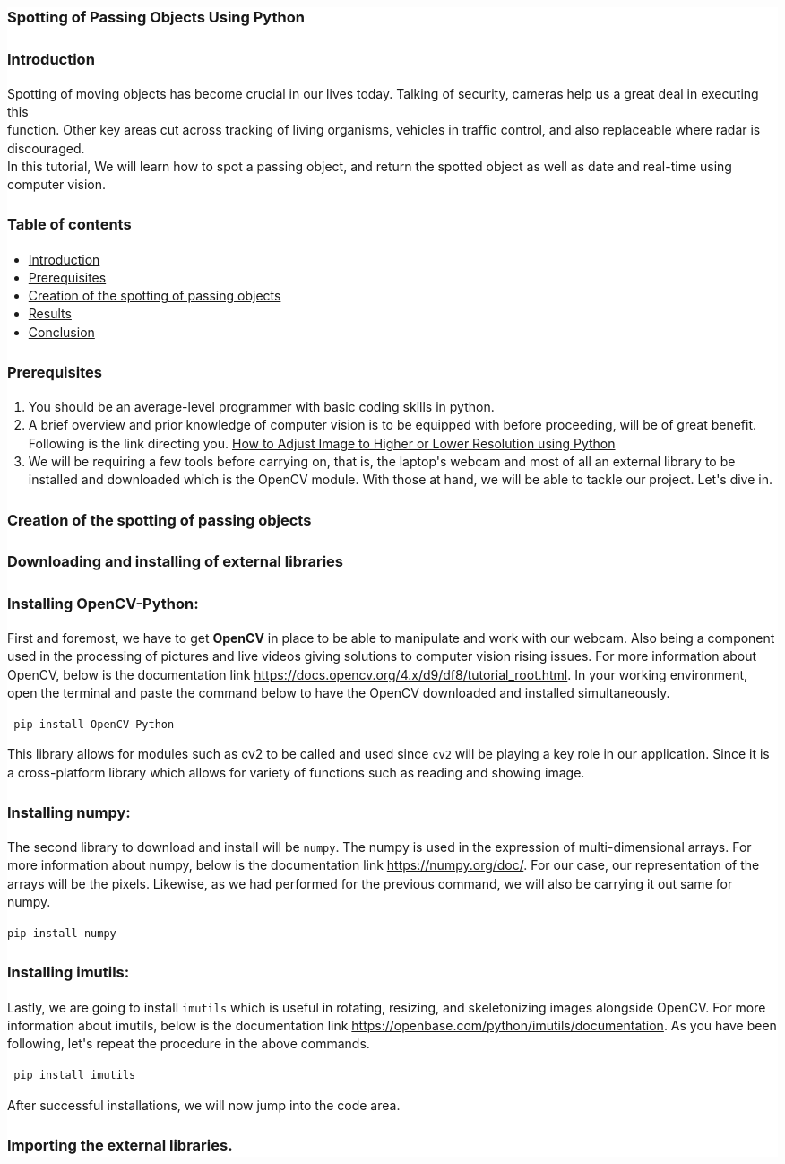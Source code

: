 ### Spotting of Passing Objects Using Python
### Introduction
Spotting of moving objects has become crucial in our lives today. Talking of security, cameras help us a great deal in executing this  
function. Other key areas cut across tracking of living organisms,  vehicles in traffic control, and also replaceable where radar is discouraged.  
In this tutorial, We will learn how to spot a passing object, and return the spotted object as well as date and real-time using computer vision.  

### Table of contents
- [Introduction](#introduction)
- [Prerequisites](#prerequisites)
- [Creation of the spotting of passing objects](#creation-of-the-spotting-of-passing-objects)
- [Results](#results)
- [Conclusion](#conclusion) 

### Prerequisites
1. You should be an average-level programmer with basic coding skills in python.
2. A brief overview and prior knowledge of computer vision is to be equipped with before proceeding, will be of great benefit. Following is the link directing you. [How to Adjust Image to Higher or Lower Resolution using Python](/engineering-education/how-to-adjust-image-to-higher-or-lower-resolution-using-python/)
3. We will be requiring a few tools before carrying on, that is, the laptop's webcam and most of all an external library to be installed and downloaded which is the OpenCV module. With those at hand, we will be able to tackle our project. Let's  dive in.

### Creation of the spotting of passing objects
### Downloading and installing of external libraries
### Installing OpenCV-Python:		
First and foremost, we have to get **OpenCV** in place to be able to manipulate and work with our webcam. Also being a component used in the processing of pictures and live videos  giving solutions to computer vision rising issues. For more information about OpenCV, below is the documentation link https://docs.opencv.org/4.x/d9/df8/tutorial_root.html.
In your working environment, open the terminal and paste the command below to have the OpenCV downloaded and installed simultaneously.
```bash
 pip install OpenCV-Python
```
This library allows for modules such as cv2 to be called and used since `cv2` will be playing a key role in our application. Since it is a cross-platform library which allows for variety of functions such as reading and showing image.

 ### Installing numpy:
 The second library to download and install will be `numpy`. The numpy is used in the expression of multi-dimensional arrays. For more information about numpy, below is the documentation link https://numpy.org/doc/. For our case, our representation of the arrays will be the pixels. Likewise, as we had performed for the previous command, we will also be carrying it out same for numpy.
 ```bash
 pip install numpy
 ```
 ### Installing imutils:
 Lastly, we are going to install  `imutils` which is useful in  rotating, resizing, and skeletonizing images alongside OpenCV. For more information about imutils, below is the documentation link https://openbase.com/python/imutils/documentation.
 As you have been following, let's repeat the procedure in the above commands.
 ```bash
  pip install imutils
 ```
After successful installations, we will now jump into the code area.
### Importing the external libraries.
